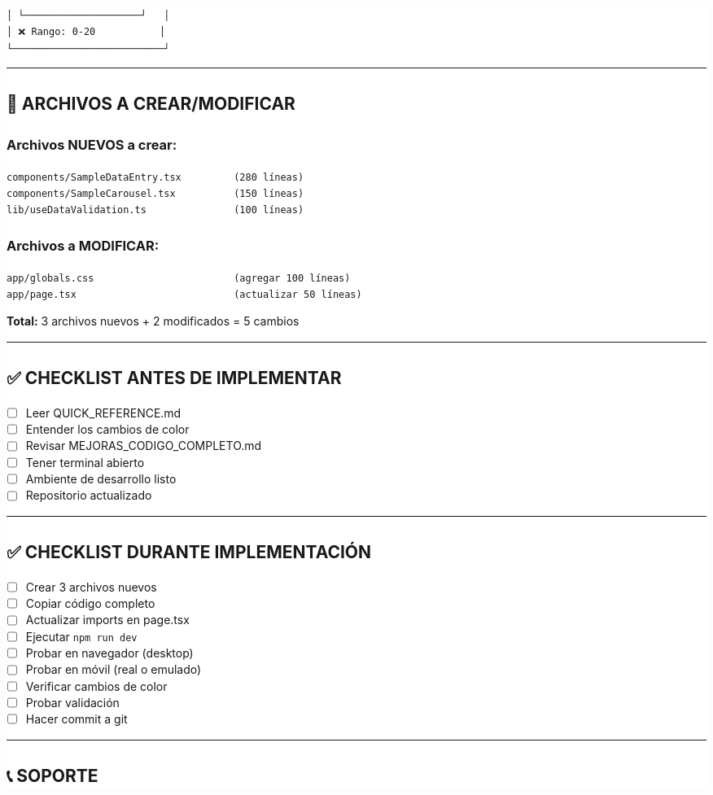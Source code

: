 ```
│ └────────────────────┘   │
│ ❌ Rango: 0-20           │
└──────────────────────────┘
```

---

## 📁 ARCHIVOS A CREAR/MODIFICAR

### Archivos NUEVOS a crear:
```
components/SampleDataEntry.tsx         (280 líneas)
components/SampleCarousel.tsx          (150 líneas)
lib/useDataValidation.ts               (100 líneas)
```

### Archivos a MODIFICAR:
```
app/globals.css                        (agregar 100 líneas)
app/page.tsx                           (actualizar 50 líneas)
```

**Total:** 3 archivos nuevos + 2 modificados = 5 cambios

---

## ✅ CHECKLIST ANTES DE IMPLEMENTAR

- [ ] Leer QUICK_REFERENCE.md
- [ ] Entender los cambios de color
- [ ] Revisar MEJORAS_CODIGO_COMPLETO.md
- [ ] Tener terminal abierto
- [ ] Ambiente de desarrollo listo
- [ ] Repositorio actualizado

---

## ✅ CHECKLIST DURANTE IMPLEMENTACIÓN

- [ ] Crear 3 archivos nuevos
- [ ] Copiar código completo
- [ ] Actualizar imports en page.tsx
- [ ] Ejecutar `npm run dev`
- [ ] Probar en navegador (desktop)
- [ ] Probar en móvil (real o emulado)
- [ ] Verificar cambios de color
- [ ] Probar validación
- [ ] Hacer commit a git

---

## 📞 SOPORTE

